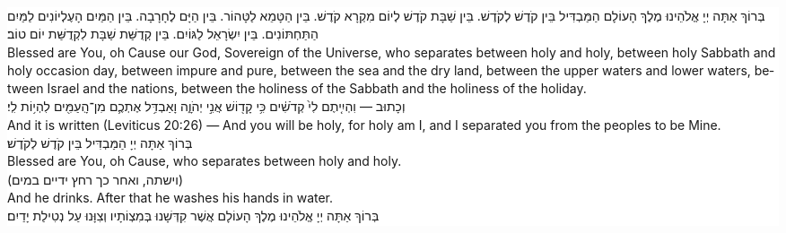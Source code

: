
<tr><td style="vertical-align:top;">
<div class="liturgy" lang="he">
בְּרוֹךְ אַתָּה יְיָ אֱלֹהֵינוּ מֶלֶךְ הָעוֹלָם הַמַּבְדִּיל בֵּין קֹדֶשׁ לְקֹדֶשׁ. בֵּין שַׁבָּת קֹדֶשׁ לְיוֹם מִקְרָא קֹדֶשׁ. בֵּין הַטָּמֵא לַטָּהוֹר. בֵּין הַיָּם לֶחָרָבָה. בֵּין הַמַּיִם הָעֶלְיוֹנִים לַמַּיִם הַתַּחְתּוֹנִים. בֵּין יִשְׂרָאֵל לַגּוֹיִם. בֵּין קְדֻשַּׁת שַׁבָּת לִקְדֻשַּׁת יוֹם טוֹב׃
</span></div></td>
 
<td style="vertical-align:top;">
<div class="english" lang="en">
Blessed are You, oh Cause our God, Sovereign of the Universe, who separates between holy and holy, between holy Sabbath and holy occasion day, between impure and pure, between the sea and the dry land, between the upper waters and lower waters, between Israel and the nations, between the holiness of the Sabbath and the holiness of the holiday. 
</div></td></tr>


<tr><td style="vertical-align:top;">
<div class="liturgy" lang="he">
וְכָתוּב — וִהְיִ֤יתֶם לִי֙ קְדֹשִׁ֔ים כִּ֥י קָד֖וֹשׁ אֲנִ֣י יְהֹוָ֑ה וָאַבְדִּ֥ל אֶתְכֶ֛ם מִן־הָֽעַמִּ֖ים לִהְי֥וֹת לִֽי׃
</span></div></td>
 
<td style="vertical-align:top;">
<div class="english" lang="en">
And it is written <span class="citation">(Leviticus 20:26)</span> — And you will be holy, for holy am I, and I separated you from the peoples to be Mine.
</div></td></tr>


<tr><td style="vertical-align:top;">
<div class="liturgy" lang="he">
בְּרוֹךְ אַתָּה יְיָ הַמַּבְדִּיל בֵּין קֹדֶשׁ לְקֹדֶשׁ׃
</span></div></td>
 
<td style="vertical-align:top;">
<div class="english" lang="en">
Blessed are You, oh Cause, who separates between holy and holy.
</div></td></tr>


<tr><td style="vertical-align:top;">
<div class="liturgy" lang="he">
<span class="instruction">(וישתה, ואחר כך רחץ ידיים במים)</span>
</span></div></td>
 
<td style="vertical-align:top;">
<div class="english" lang="en">
<span class="instruction">And he drinks. After that he washes his hands in water.</span>
</div></td></tr>


<tr><td style="vertical-align:top;">
<div class="liturgy" lang="he">
בְּרוֹךְ אַתָּה יְיָ אֱלֹהֵינוּ מֶלֶךְ הָעוֹלָם אֲשֶׁר קִדְּשָׁנוּ בְּמִצְוֹתָיו וְצִוָּנוּ עַל נְטִילַת יָדַיִם׃
</span></div></td>
 